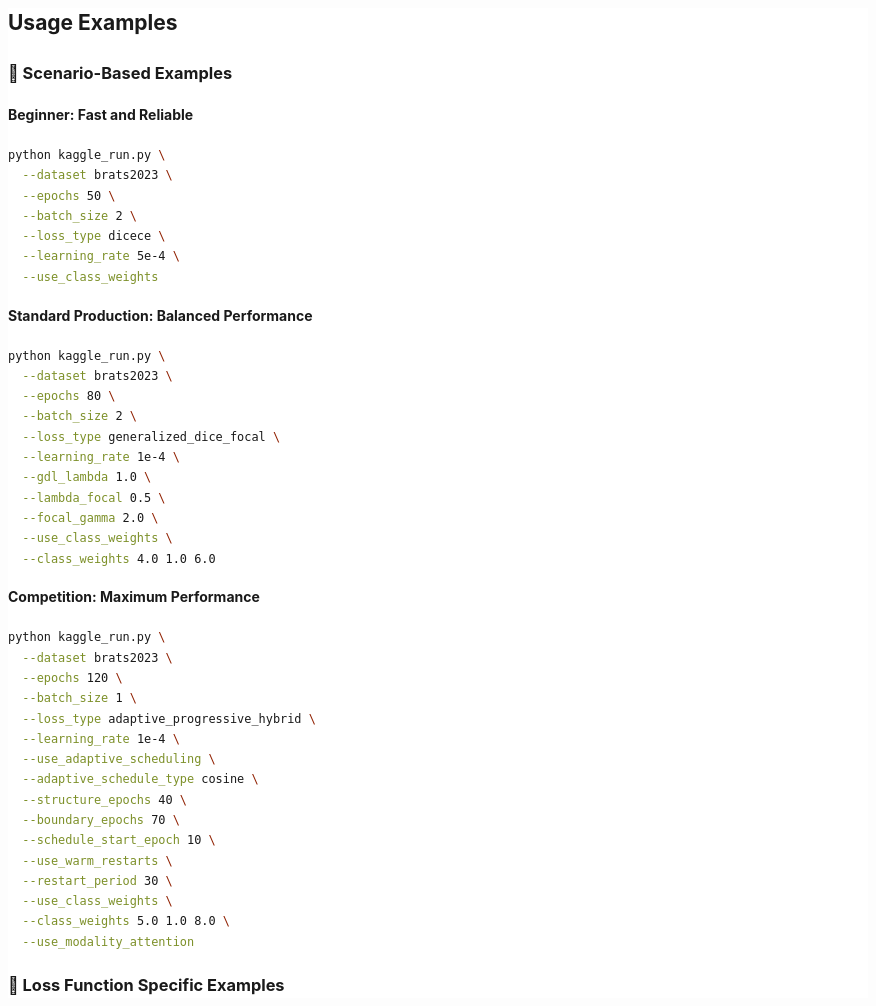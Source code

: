## Usage Examples

### 🎯 Scenario-Based Examples

#### Beginner: Fast and Reliable
```bash
python kaggle_run.py \
  --dataset brats2023 \
  --epochs 50 \
  --batch_size 2 \
  --loss_type dicece \
  --learning_rate 5e-4 \
  --use_class_weights
```

#### Standard Production: Balanced Performance
```bash
python kaggle_run.py \
  --dataset brats2023 \
  --epochs 80 \
  --batch_size 2 \
  --loss_type generalized_dice_focal \
  --learning_rate 1e-4 \
  --gdl_lambda 1.0 \
  --lambda_focal 0.5 \
  --focal_gamma 2.0 \
  --use_class_weights \
  --class_weights 4.0 1.0 6.0
```

#### Competition: Maximum Performance
```bash
python kaggle_run.py \
  --dataset brats2023 \
  --epochs 120 \
  --batch_size 1 \
  --loss_type adaptive_progressive_hybrid \
  --learning_rate 1e-4 \
  --use_adaptive_scheduling \
  --adaptive_schedule_type cosine \
  --structure_epochs 40 \
  --boundary_epochs 70 \
  --schedule_start_epoch 10 \
  --use_warm_restarts \
  --restart_period 30 \
  --use_class_weights \
  --class_weights 5.0 1.0 8.0 \
  --use_modality_attention
```

### 🎨 Loss Function Specific Examples
